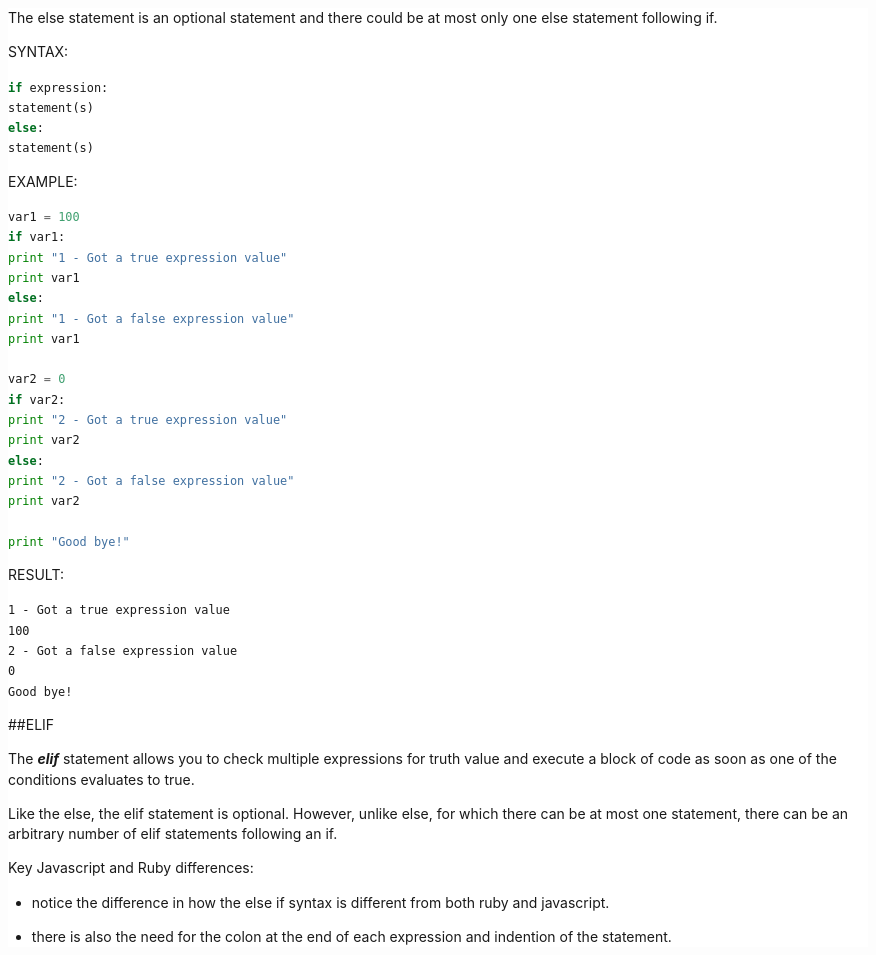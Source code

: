   The else statement is an optional statement and there could be at most only one else statement following if.


  SYNTAX:
  ```python
  if expression:
  statement(s)
  else:
  statement(s)
  ```

  EXAMPLE:
  ```python
  var1 = 100
  if var1:
  print "1 - Got a true expression value"
  print var1
  else:
  print "1 - Got a false expression value"
  print var1

  var2 = 0
  if var2:
  print "2 - Got a true expression value"
  print var2
  else:
  print "2 - Got a false expression value"
  print var2

  print "Good bye!"
  ```

  RESULT:
  ```
  1 - Got a true expression value
  100
  2 - Got a false expression value
  0
  Good bye!
  ```

  ##ELIF

  The **_elif_** statement allows you to check multiple expressions for truth value and execute a block of code as soon as one of the conditions evaluates to true.

  Like the else, the elif statement is optional. However, unlike else, for which there can be at most one statement, there can be an arbitrary number of elif statements following an if.

  Key Javascript and Ruby differences:

  - notice the difference in how the else if syntax is different from both ruby and javascript.

  - there is also the need for the colon at the end of each expression and indention of the statement.
